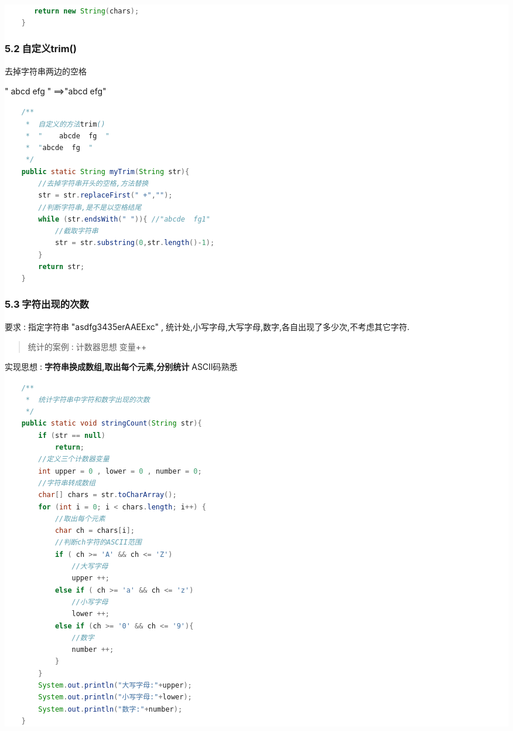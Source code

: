 ```java
       return new String(chars);
    }
```

### 5.2 自定义trim()

  去掉字符串两边的空格

   "  abcd  efg     " ==>"abcd  efg"

```java
    /**
     *  自定义的方法trim()
     *  "    abcde  fg  "
     *  "abcde  fg  "
     */
    public static String myTrim(String str){
        //去掉字符串开头的空格,方法替换
        str = str.replaceFirst(" +","");
        //判断字符串,是不是以空格结尾
        while (str.endsWith(" ")){ //"abcde  fg1"
            //截取字符串
            str = str.substring(0,str.length()-1);
        }
        return str;
    }
```

### 5.3 字符出现的次数

  要求 : 指定字符串 "asdfg3435erAAEExc" , 统计处,小写字母,大写字母,数字,各自出现了多少次,不考虑其它字符.

> 统计的案例 : 计数器思想  变量++

实现思想 : **字符串换成数组,取出每个元素,分别统计**  ASCII码熟悉

```java
    /**
     *  统计字符串中字符和数字出现的次数
     */
    public static void stringCount(String str){
        if (str == null)
            return;
        //定义三个计数器变量
        int upper = 0 , lower = 0 , number = 0;
        //字符串转成数组
        char[] chars = str.toCharArray();
        for (int i = 0; i < chars.length; i++) {
            //取出每个元素
            char ch = chars[i];
            //判断ch字符的ASCII范围
            if ( ch >= 'A' && ch <= 'Z')
                //大写字母
                upper ++;
            else if ( ch >= 'a' && ch <= 'z')
                //小写字母
                lower ++;
            else if (ch >= '0' && ch <= '9'){
                //数字
                number ++;
            }
        }
        System.out.println("大写字母:"+upper);
        System.out.println("小写字母:"+lower);
        System.out.println("数字:"+number);
    }
```